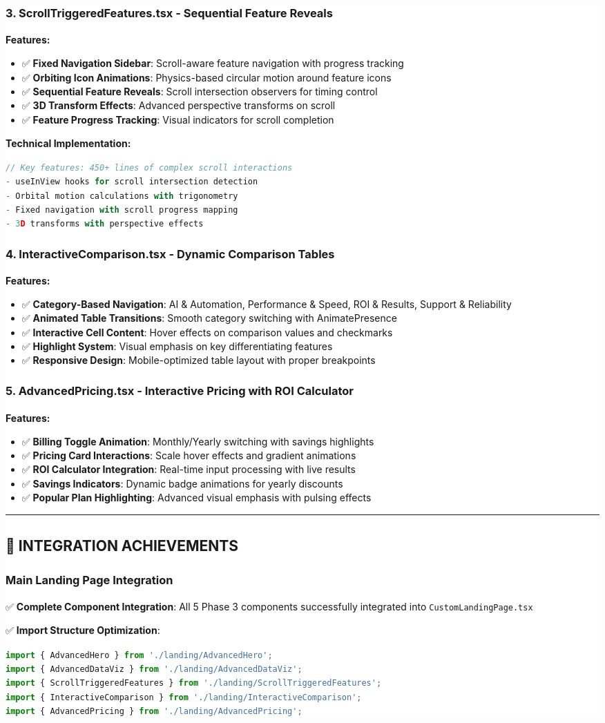 ### 3. **ScrollTriggeredFeatures.tsx** - Sequential Feature Reveals
**Features:**
- ✅ **Fixed Navigation Sidebar**: Scroll-aware feature navigation with progress tracking
- ✅ **Orbiting Icon Animations**: Physics-based circular motion around feature icons
- ✅ **Sequential Feature Reveals**: Scroll intersection observers for timing control
- ✅ **3D Transform Effects**: Advanced perspective transforms on scroll
- ✅ **Feature Progress Tracking**: Visual indicators for scroll completion

**Technical Implementation:**
```typescript
// Key features: 450+ lines of complex scroll interactions
- useInView hooks for scroll intersection detection
- Orbital motion calculations with trigonometry
- Fixed navigation with scroll progress mapping
- 3D transforms with perspective effects
```

### 4. **InteractiveComparison.tsx** - Dynamic Comparison Tables
**Features:**
- ✅ **Category-Based Navigation**: AI & Automation, Performance & Speed, ROI & Results, Support & Reliability
- ✅ **Animated Table Transitions**: Smooth category switching with AnimatePresence
- ✅ **Interactive Cell Content**: Hover effects on comparison values and checkmarks
- ✅ **Highlight System**: Visual emphasis on key differentiating features
- ✅ **Responsive Design**: Mobile-optimized table layout with proper breakpoints

### 5. **AdvancedPricing.tsx** - Interactive Pricing with ROI Calculator
**Features:**
- ✅ **Billing Toggle Animation**: Monthly/Yearly switching with savings highlights
- ✅ **Pricing Card Interactions**: Scale hover effects and gradient animations
- ✅ **ROI Calculator Integration**: Real-time input processing with live results
- ✅ **Savings Indicators**: Dynamic badge animations for yearly discounts
- ✅ **Popular Plan Highlighting**: Advanced visual emphasis with pulsing effects

---

## 🔧 INTEGRATION ACHIEVEMENTS

### **Main Landing Page Integration**
✅ **Complete Component Integration**: All 5 Phase 3 components successfully integrated into `CustomLandingPage.tsx`

✅ **Import Structure Optimization**:
```typescript
import { AdvancedHero } from './landing/AdvancedHero';
import { AdvancedDataViz } from './landing/AdvancedDataViz';
import { ScrollTriggeredFeatures } from './landing/ScrollTriggeredFeatures';
import { InteractiveComparison } from './landing/InteractiveComparison';
import { AdvancedPricing } from './landing/AdvancedPricing';
```
